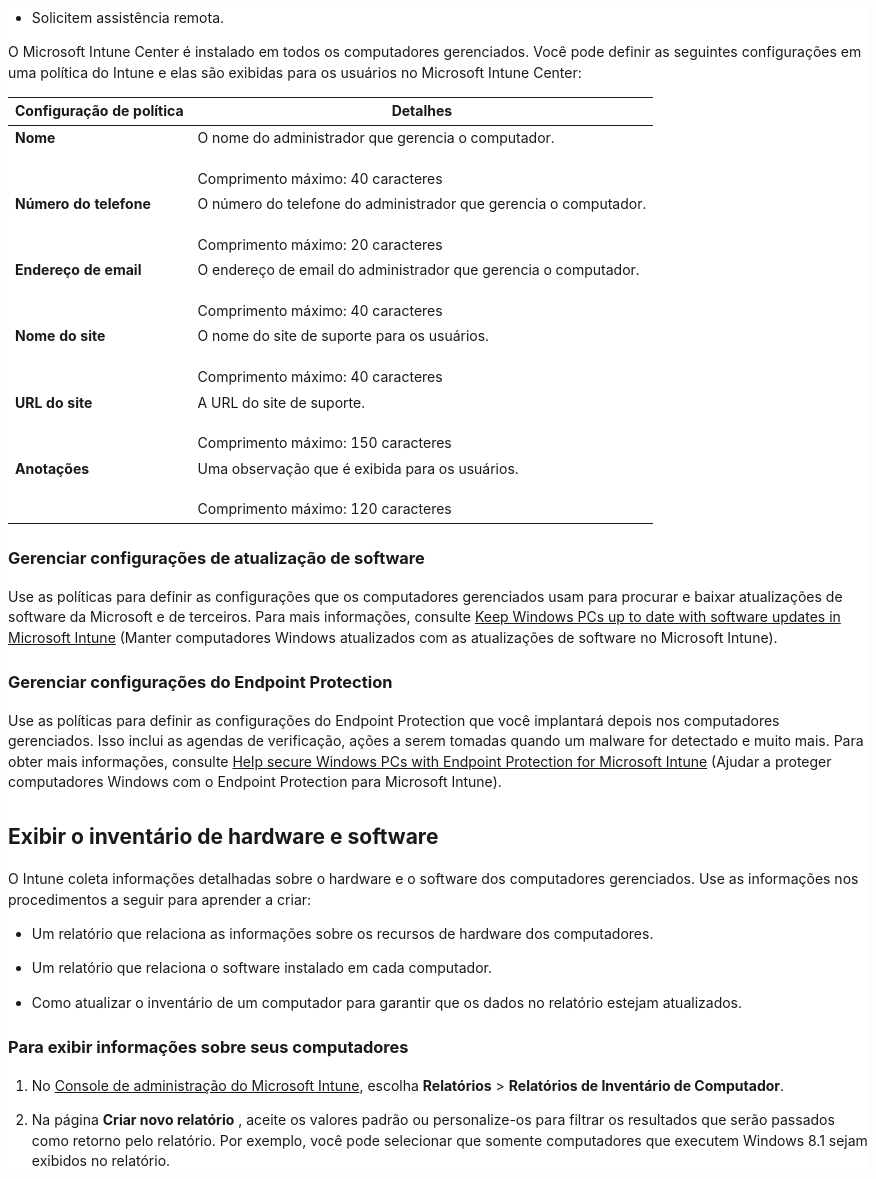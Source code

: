 -  Solicitem assistência remota.

O Microsoft Intune Center é instalado em todos os computadores gerenciados. Você pode definir as seguintes configurações em uma política do Intune e elas são exibidas para os usuários no Microsoft Intune Center:

|Configuração de política|Detalhes|
|------------------|--------------------|
|**Nome**|O nome do administrador que gerencia o computador.<br /><br />Comprimento máximo: 40 caracteres|
|**Número do telefone**|O número do telefone do administrador que gerencia o computador.<br /><br />Comprimento máximo: 20 caracteres|
|**Endereço de email**|O endereço de email do administrador que gerencia o computador.<br /><br />Comprimento máximo: 40 caracteres|
|**Nome do site**|O nome do site de suporte para os usuários.<br /><br />Comprimento máximo: 40 caracteres|
|**URL do site**|A URL do site de suporte.<br /><br />Comprimento máximo: 150 caracteres|
|**Anotações**|Uma observação que é exibida para os usuários.<br /><br />Comprimento máximo: 120 caracteres|

### Gerenciar configurações de atualização de software
Use as políticas para definir as configurações que os computadores gerenciados usam para procurar e baixar atualizações de software da Microsoft e de terceiros. Para mais informações, consulte [Keep Windows PCs up to date with software updates in Microsoft Intune](keep-windows-pcs-up-to-date-with-software-updates-in-microsoft-intune.md) (Manter computadores Windows atualizados com as atualizações de software no Microsoft Intune).

### Gerenciar configurações do Endpoint Protection
Use as políticas para definir as configurações do Endpoint Protection que você implantará depois nos computadores gerenciados. Isso inclui as agendas de verificação, ações a serem tomadas quando um malware for detectado e muito mais. Para obter mais informações, consulte [Help secure Windows PCs with Endpoint Protection for Microsoft Intune](help-secure-windows-pcs-with-endpoint-protection-for-microsoft-intune.md) (Ajudar a proteger computadores Windows com o Endpoint Protection para Microsoft Intune).

## Exibir o inventário de hardware e software
O Intune coleta informações detalhadas sobre o hardware e o software dos computadores gerenciados. Use as informações nos procedimentos a seguir para aprender a criar:

-   Um relatório que relaciona as informações sobre os recursos de hardware dos computadores.

-   Um relatório que relaciona o software instalado em cada computador.

-   Como atualizar o inventário de um computador para garantir que os dados no relatório estejam atualizados.

### Para exibir informações sobre seus computadores

1.  No [Console de administração do Microsoft Intune](https://manage.microsoft.com/), escolha **Relatórios** &gt; **Relatórios de Inventário de Computador**.

2.  Na página **Criar novo relatório** , aceite os valores padrão ou personalize-os para filtrar os resultados que serão passados como retorno pelo relatório. Por exemplo, você pode selecionar que somente computadores que executem Windows 8.1 sejam exibidos no relatório.
